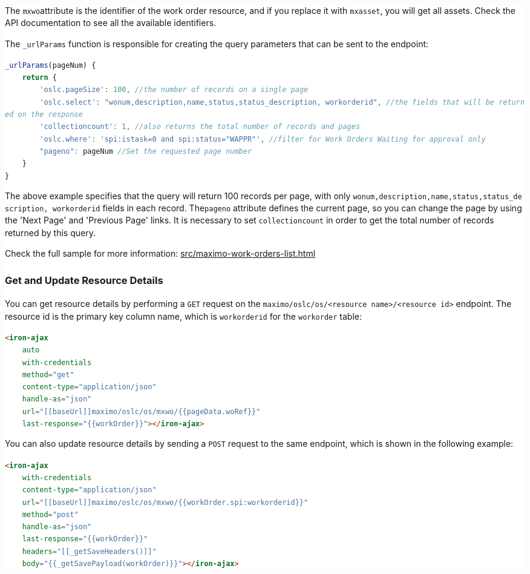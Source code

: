 The `mxwo`attribute is the identifier of the work order resource, and if you replace it with `mxasset`, you will get all assets. Check the API documentation to see all the available identifiers.

The `_urlParams` function is responsible for creating the query parameters that can be sent to the endpoint:

```javascript
_urlParams(pageNum) {
    return {
        'oslc.pageSize': 100, //the number of records on a single page
        'oslc.select': "wonum,description,name,status,status_description, workorderid", //the fields that will be returned on the response
        'collectioncount': 1, //also returns the total number of records and pages
        'oslc.where': 'spi:istask=0 and spi:status="WAPPR"', //filter for Work Orders Waiting for approval only
        "pageno": pageNum //Set the requested page number 
    }
}
```
The above example specifies that the query will return 100 records per page, with only `wonum,description,name,status,status_description, workorderid` fields in each record. The`pageno` attribute defines the current page, so you can change the page by using the 'Next Page' and 'Previous Page' links. It is necessary to set `collectioncount` in order to get the total number of records returned by this query.

Check the full sample for more information: [src/maximo-work-orders-list.html](src/maximo-work-orders-list.html)

### Get and Update Resource Details

You can get resource details by performing a `GET` request on the `maximo/oslc/os/<resource name>/<resource id>` endpoint. The resource id is the primary key column name, which is `workorderid` for the `workorder` table:

```html
<iron-ajax
    auto
    with-credentials
    method="get"
    content-type="application/json"
    handle-as="json"
    url="[[baseUrl]]maximo/oslc/os/mxwo/{{pageData.woRef}}"
    last-response="{{workOrder}}"></iron-ajax>
```

You can also update resource details by sending a `POST` request to the same endpoint, which is shown in the following example:

```html
<iron-ajax
    with-credentials
    content-type="application/json"
    url="[[baseUrl]]maximo/oslc/os/mxwo/{{workOrder.spi:workorderid}}"
    method="post"
    handle-as="json"
    last-response="{{workOrder}}"
    headers="[[_getSaveHeaders()]]"
    body="{{_getSavePayload(workOrder)}}"></iron-ajax>
```
